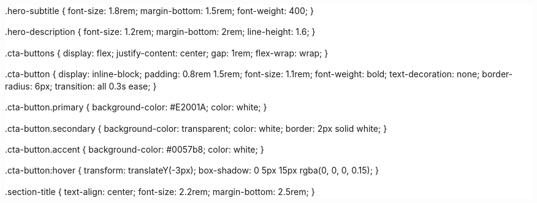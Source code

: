   .hero-subtitle {
    font-size: 1.8rem;
    margin-bottom: 1.5rem;
    font-weight: 400;
  }
  
  .hero-description {
    font-size: 1.2rem;
    margin-bottom: 2rem;
    line-height: 1.6;
  }
  
  .cta-buttons {
    display: flex;
    justify-content: center;
    gap: 1rem;
    flex-wrap: wrap;
  }
  
  .cta-button {
    display: inline-block;
    padding: 0.8rem 1.5rem;
    font-size: 1.1rem;
    font-weight: bold;
    text-decoration: none;
    border-radius: 6px;
    transition: all 0.3s ease;
  }
  
  .cta-button.primary {
    background-color: #E2001A;
    color: white;
  }
  
  .cta-button.secondary {
    background-color: transparent;
    color: white;
    border: 2px solid white;
  }
  
  .cta-button.accent {
    background-color: #0057b8;
    color: white;
  }
  
  .cta-button:hover {
    transform: translateY(-3px);
    box-shadow: 0 5px 15px rgba(0, 0, 0, 0.15);
  }
  
  .section-title {
    text-align: center;
    font-size: 2.2rem;
    margin-bottom: 2.5rem;
  }
  